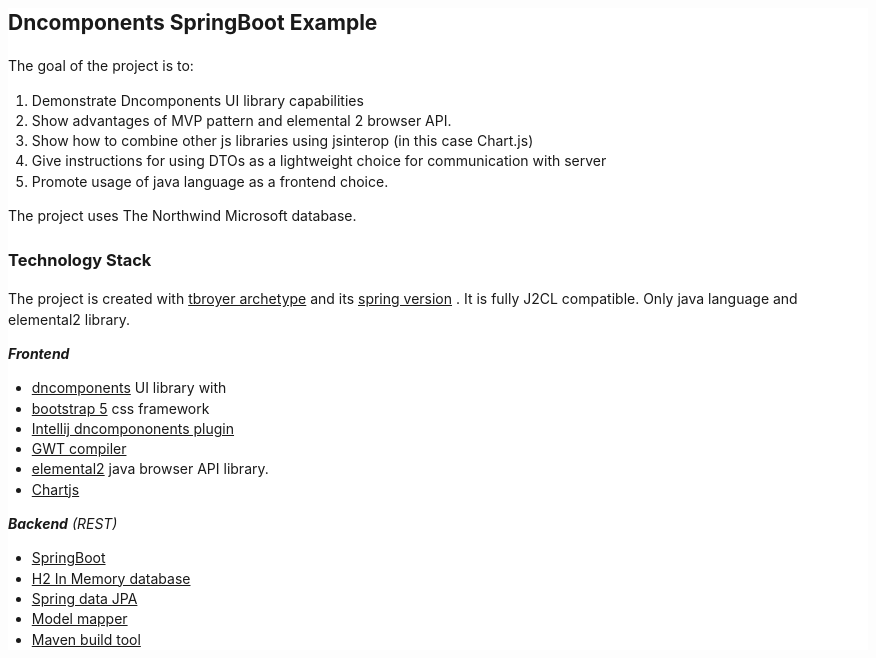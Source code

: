 ## Dncomponents SpringBoot Example

The goal of the project is to:

1) Demonstrate Dncomponents UI library capabilities
2) Show advantages of MVP pattern and elemental 2 browser API.
3) Show how to combine other js libraries using jsinterop (in this case Chart.js)
4) Give instructions for using DTOs as a lightweight choice for communication with server
5) Promote usage of java language as a frontend choice.

The project uses The Northwind Microsoft database.

### Technology Stack

The project is created with [tbroyer archetype](https://github.com/tbroyer/gwt-maven-archetypes)
and its [spring version](https://github.com/NaluKit/gwt-maven-springboot-archetype) . It is fully J2CL compatible. Only
java language and elemental2 library.

***Frontend***

* [dncomponents](https://dncomponents.com/index.html) UI library with
* [bootstrap 5](https://getbootstrap.com/) css framework
* [Intellij dncompononents plugin](https://plugins.jetbrains.com/plugin/13486-dn-components)
* [GWT compiler](http://www.gwtproject.org/)
* [elemental2](https://github.com/google/elemental2) java browser API library.
* [Chartjs](https://www.chartjs.org/)

***Backend*** _(REST)_

* [SpringBoot](https://projects.spring.io/spring-boot)
* [H2 In Memory database](https://www.h2database.com/html/main.html)
* [Spring data JPA](https://spring.io/projects/spring-data-jpa)
* [Model mapper](http://modelmapper.org/)
* [Maven build tool](https://maven.apache.org/)

<div style="width:1200px">
